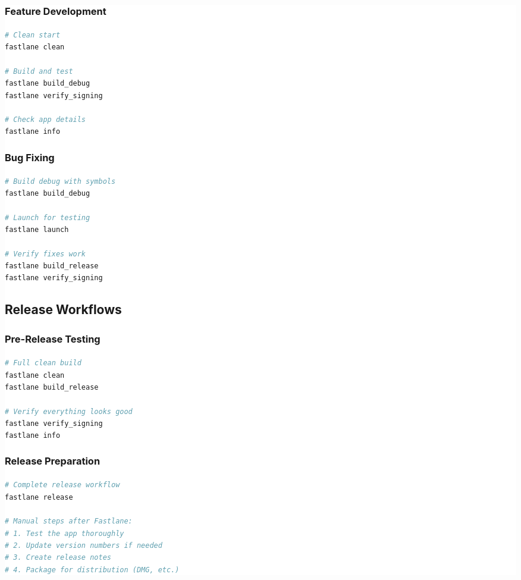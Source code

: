 ### Feature Development
```bash
# Clean start
fastlane clean

# Build and test
fastlane build_debug
fastlane verify_signing

# Check app details
fastlane info
```

### Bug Fixing
```bash
# Build debug with symbols
fastlane build_debug

# Launch for testing
fastlane launch

# Verify fixes work
fastlane build_release
fastlane verify_signing
```

## Release Workflows

### Pre-Release Testing
```bash
# Full clean build
fastlane clean
fastlane build_release

# Verify everything looks good
fastlane verify_signing
fastlane info
```

### Release Preparation
```bash
# Complete release workflow
fastlane release

# Manual steps after Fastlane:
# 1. Test the app thoroughly
# 2. Update version numbers if needed
# 3. Create release notes
# 4. Package for distribution (DMG, etc.)
```
